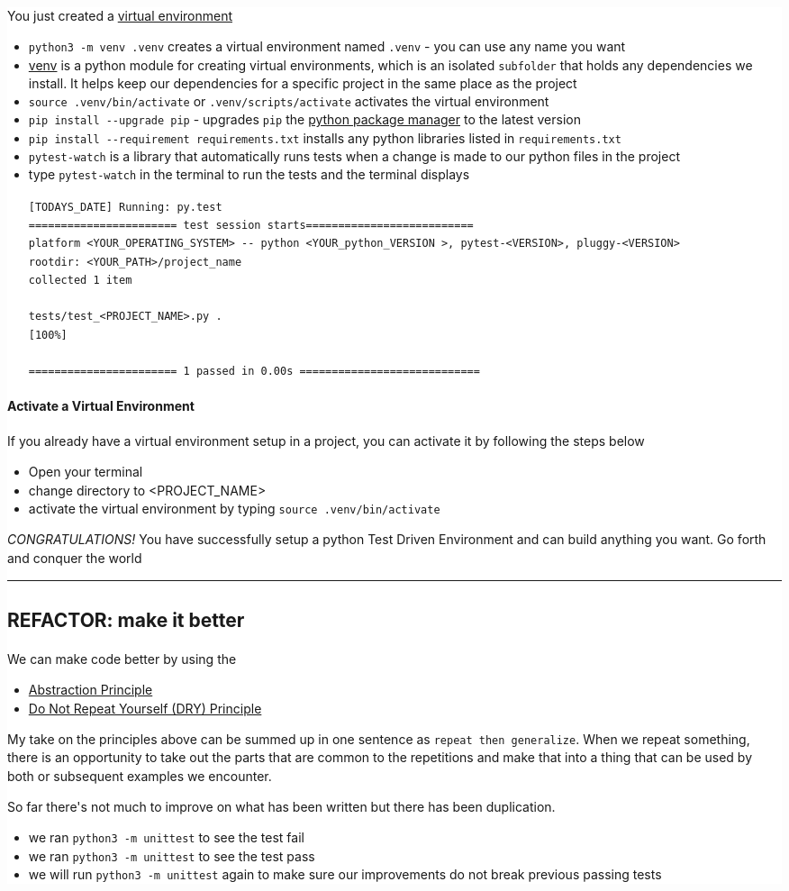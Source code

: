 You just created a [virtual environment](https://docs.python.org/3/library/venv.html)
- `python3 -m venv .venv` creates a virtual environment named `.venv` - you can use any name you want
- [venv](https://docs.python.org/3/library/venv.html#module-venv) is a python module for creating virtual environments, which is an isolated `subfolder` that holds any dependencies we install. It helps keep our dependencies for a specific project in the same place as the project
- `source .venv/bin/activate` or `.venv/scripts/activate` activates the virtual environment
- `pip install --upgrade pip` - upgrades `pip` the [python package manager](https://pypi.org/project/pip/) to the latest version
- `pip install --requirement requirements.txt` installs any python libraries listed in `requirements.txt`
- `pytest-watch` is a library that automatically runs tests when a change is made to our python files in the project
- type `pytest-watch` in the terminal to run the tests and the terminal displays
    ```shell
    [TODAYS_DATE] Running: py.test
    ======================= test session starts==========================
    platform <YOUR_OPERATING_SYSTEM> -- python <YOUR_python_VERSION >, pytest-<VERSION>, pluggy-<VERSION>
    rootdir: <YOUR_PATH>/project_name
    collected 1 item

    tests/test_<PROJECT_NAME>.py .                                                                                                    [100%]

    ======================= 1 passed in 0.00s ============================
    ```

#### Activate a Virtual Environment

If you already have a virtual environment setup in a project, you can activate it by following the steps below
- Open your terminal
- change directory to <PROJECT_NAME>
- activate the virtual environment by typing `source .venv/bin/activate`

*CONGRATULATIONS!* You have successfully setup a python Test Driven Environment and can build anything you want. Go forth and conquer the world

---

## REFACTOR: make it better

We can make code better by using the
- [Abstraction Principle](https://en.wikipedia.org/wiki/Abstraction_principle_(computer_programming))
- [Do Not Repeat Yourself (DRY) Principle](https://en.wikipedia.org/wiki/Don%27t_repeat_yourself)

My take on the principles above can be summed up in one sentence as `repeat then generalize`. When we repeat something, there is an opportunity to take out the parts that are common to the repetitions and make that into a thing that can be used by both or subsequent examples we encounter.

So far there's not much to improve on what has been written but there has been duplication.
- we ran `python3 -m unittest` to see the test fail
- we ran `python3 -m unittest` to see the test pass
- we will run `python3 -m unittest` again to make sure our improvements do not break previous passing tests

